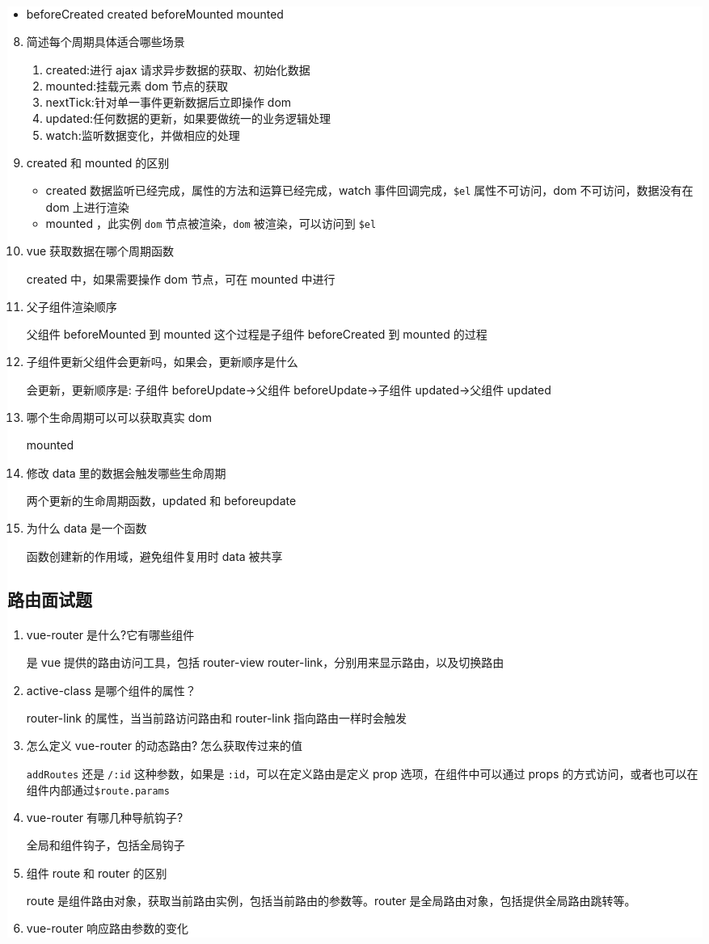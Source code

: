    - beforeCreated created beforeMounted mounted

8. 简述每个周期具体适合哪些场景

   1. created:进行 ajax 请求异步数据的获取、初始化数据
   2. mounted:挂载元素 dom 节点的获取
   3. nextTick:针对单一事件更新数据后立即操作 dom
   4. updated:任何数据的更新，如果要做统一的业务逻辑处理
   5. watch:监听数据变化，并做相应的处理

9. created 和 mounted 的区别

   - created 数据监听已经完成，属性的方法和运算已经完成，watch 事件回调完成，`$el` 属性不可访问，dom 不可访问，数据没有在 dom 上进行渲染
   - mounted ，此实例 `dom` 节点被渲染，`dom` 被渲染，可以访问到 `$el`

10. vue 获取数据在哪个周期函数

    created 中，如果需要操作 dom 节点，可在 mounted 中进行

11. 父子组件渲染顺序

    父组件 beforeMounted 到 mounted 这个过程是子组件 beforeCreated 到 mounted 的过程

12. 子组件更新父组件会更新吗，如果会，更新顺序是什么

    会更新，更新顺序是: 子组件 beforeUpdate->父组件 beforeUpdate->子组件 updated->父组件 updated

13. 哪个生命周期可以可以获取真实 dom

    mounted

14. 修改 data 里的数据会触发哪些生命周期

    两个更新的生命周期函数，updated 和 beforeupdate

15. 为什么 data 是一个函数

    函数创建新的作用域，避免组件复用时 data 被共享

## 路由面试题

1. vue-router 是什么?它有哪些组件

   是 vue 提供的路由访问工具，包括 router-view router-link，分别用来显示路由，以及切换路由

2. active-class 是哪个组件的属性？

   router-link 的属性，当当前路访问路由和 router-link 指向路由一样时会触发

3. 怎么定义 vue-router 的动态路由? 怎么获取传过来的值

   `addRoutes` 还是 `/:id` 这种参数，如果是 `:id`，可以在定义路由是定义 prop 选项，在组件中可以通过 props 的方式访问，或者也可以在组件内部通过`$route.params`

4. vue-router 有哪几种导航钩子?

   全局和组件钩子，包括全局钩子

5. 组件 route 和 router 的区别

   route 是组件路由对象，获取当前路由实例，包括当前路由的参数等。router 是全局路由对象，包括提供全局路由跳转等。

6. vue-router 响应路由参数的变化
